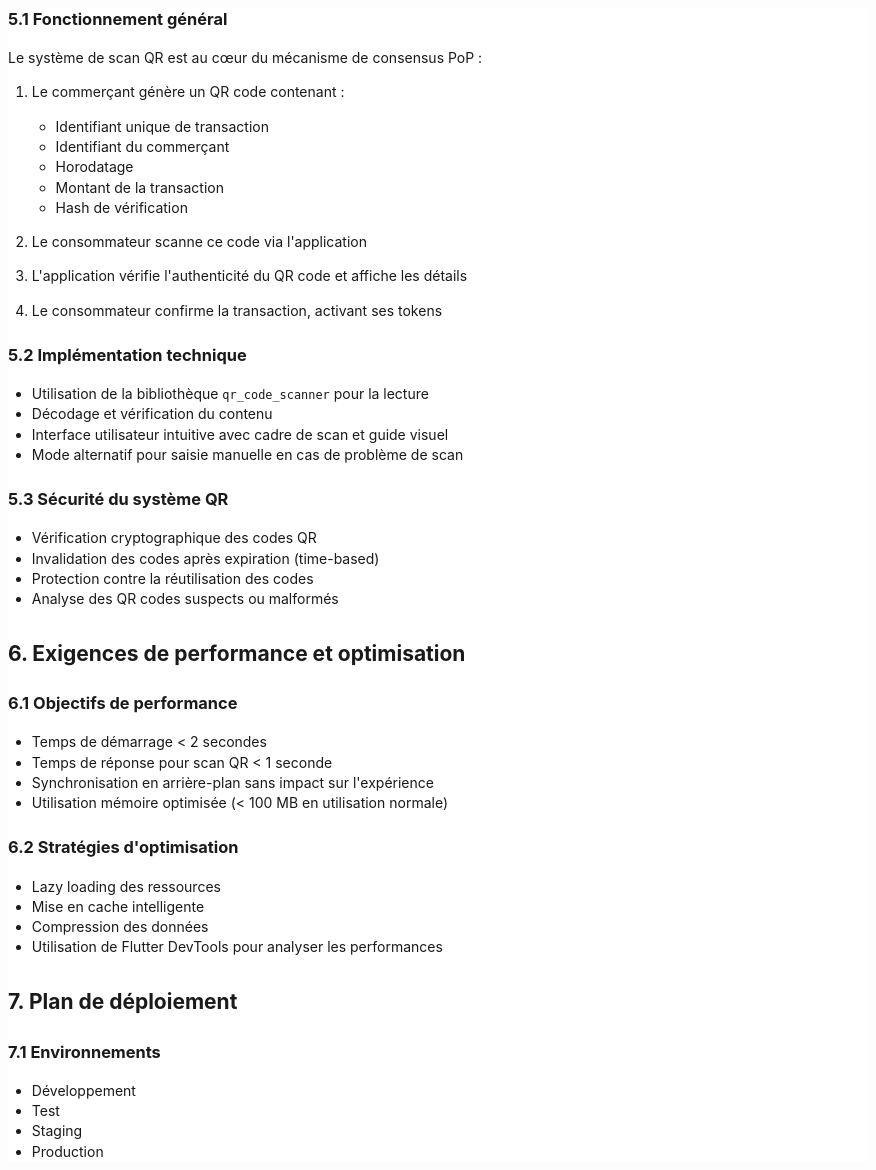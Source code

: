 ### 5.1 Fonctionnement général

Le système de scan QR est au cœur du mécanisme de consensus PoP :

1. Le commerçant génère un QR code contenant :
   - Identifiant unique de transaction
   - Identifiant du commerçant
   - Horodatage
   - Montant de la transaction
   - Hash de vérification

2. Le consommateur scanne ce code via l'application

3. L'application vérifie l'authenticité du QR code et affiche les détails

4. Le consommateur confirme la transaction, activant ses tokens

### 5.2 Implémentation technique

- Utilisation de la bibliothèque `qr_code_scanner` pour la lecture
- Décodage et vérification du contenu
- Interface utilisateur intuitive avec cadre de scan et guide visuel
- Mode alternatif pour saisie manuelle en cas de problème de scan

### 5.3 Sécurité du système QR

- Vérification cryptographique des codes QR
- Invalidation des codes après expiration (time-based)
- Protection contre la réutilisation des codes
- Analyse des QR codes suspects ou malformés

## 6. Exigences de performance et optimisation

### 6.1 Objectifs de performance

- Temps de démarrage < 2 secondes
- Temps de réponse pour scan QR < 1 seconde
- Synchronisation en arrière-plan sans impact sur l'expérience
- Utilisation mémoire optimisée (< 100 MB en utilisation normale)

### 6.2 Stratégies d'optimisation

- Lazy loading des ressources
- Mise en cache intelligente
- Compression des données
- Utilisation de Flutter DevTools pour analyser les performances

## 7. Plan de déploiement

### 7.1 Environnements

- Développement
- Test
- Staging
- Production
